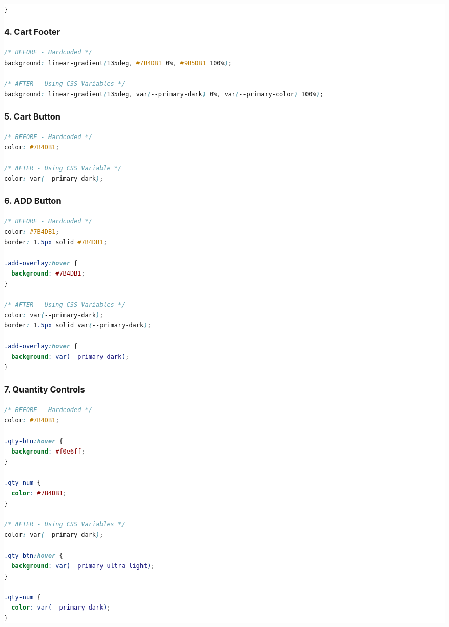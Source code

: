 ```css
}
```

### 4. **Cart Footer**
```css
/* BEFORE - Hardcoded */
background: linear-gradient(135deg, #7B4DB1 0%, #9B5DB1 100%);

/* AFTER - Using CSS Variables */
background: linear-gradient(135deg, var(--primary-dark) 0%, var(--primary-color) 100%);
```

### 5. **Cart Button**
```css
/* BEFORE - Hardcoded */
color: #7B4DB1;

/* AFTER - Using CSS Variable */
color: var(--primary-dark);
```

### 6. **ADD Button**
```css
/* BEFORE - Hardcoded */
color: #7B4DB1;
border: 1.5px solid #7B4DB1;

.add-overlay:hover {
  background: #7B4DB1;
}

/* AFTER - Using CSS Variables */
color: var(--primary-dark);
border: 1.5px solid var(--primary-dark);

.add-overlay:hover {
  background: var(--primary-dark);
}
```

### 7. **Quantity Controls**
```css
/* BEFORE - Hardcoded */
color: #7B4DB1;

.qty-btn:hover {
  background: #f0e6ff;
}

.qty-num {
  color: #7B4DB1;
}

/* AFTER - Using CSS Variables */
color: var(--primary-dark);

.qty-btn:hover {
  background: var(--primary-ultra-light);
}

.qty-num {
  color: var(--primary-dark);
}
```